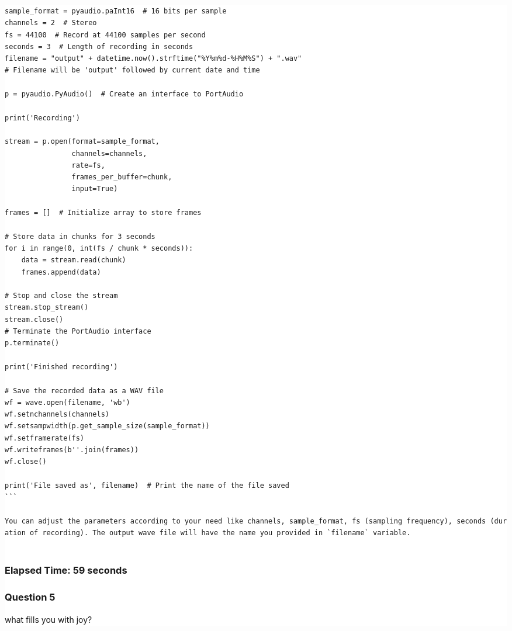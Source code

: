 ``````
sample_format = pyaudio.paInt16  # 16 bits per sample
channels = 2  # Stereo
fs = 44100  # Record at 44100 samples per second
seconds = 3  # Length of recording in seconds
filename = "output" + datetime.now().strftime("%Y%m%d-%H%M%S") + ".wav"  
# Filename will be 'output' followed by current date and time

p = pyaudio.PyAudio()  # Create an interface to PortAudio

print('Recording')

stream = p.open(format=sample_format,
                channels=channels,
                rate=fs,
                frames_per_buffer=chunk,
                input=True)

frames = []  # Initialize array to store frames

# Store data in chunks for 3 seconds
for i in range(0, int(fs / chunk * seconds)):
    data = stream.read(chunk)
    frames.append(data)

# Stop and close the stream 
stream.stop_stream()
stream.close()
# Terminate the PortAudio interface
p.terminate()

print('Finished recording')

# Save the recorded data as a WAV file
wf = wave.open(filename, 'wb')
wf.setnchannels(channels)
wf.setsampwidth(p.get_sample_size(sample_format))
wf.setframerate(fs)
wf.writeframes(b''.join(frames))
wf.close()

print('File saved as', filename)  # Print the name of the file saved
```

You can adjust the parameters according to your need like channels, sample_format, fs (sampling frequency), seconds (duration of recording). The output wave file will have the name you provided in `filename` variable.


``````
### Elapsed Time: 59 seconds
### Question  5
what fills you with joy?
